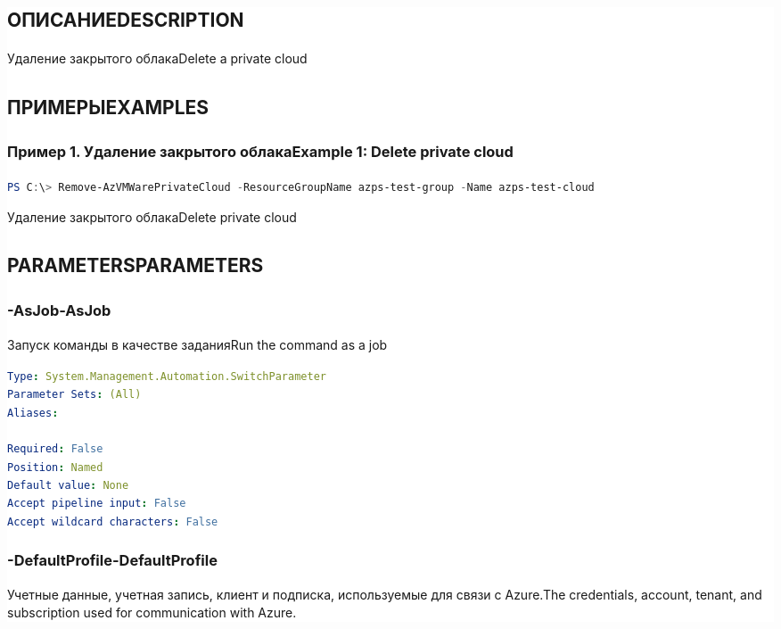## <span data-ttu-id="4eb6a-107">ОПИСАНИЕ</span><span class="sxs-lookup"><span data-stu-id="4eb6a-107">DESCRIPTION</span></span>
<span data-ttu-id="4eb6a-108">Удаление закрытого облака</span><span class="sxs-lookup"><span data-stu-id="4eb6a-108">Delete a private cloud</span></span>

## <span data-ttu-id="4eb6a-109">ПРИМЕРЫ</span><span class="sxs-lookup"><span data-stu-id="4eb6a-109">EXAMPLES</span></span>

### <span data-ttu-id="4eb6a-110">Пример 1. Удаление закрытого облака</span><span class="sxs-lookup"><span data-stu-id="4eb6a-110">Example 1: Delete private cloud</span></span>
```powershell
PS C:\> Remove-AzVMWarePrivateCloud -ResourceGroupName azps-test-group -Name azps-test-cloud

```

<span data-ttu-id="4eb6a-111">Удаление закрытого облака</span><span class="sxs-lookup"><span data-stu-id="4eb6a-111">Delete private cloud</span></span>

## <span data-ttu-id="4eb6a-112">PARAMETERS</span><span class="sxs-lookup"><span data-stu-id="4eb6a-112">PARAMETERS</span></span>

### <span data-ttu-id="4eb6a-113">-AsJob</span><span class="sxs-lookup"><span data-stu-id="4eb6a-113">-AsJob</span></span>
<span data-ttu-id="4eb6a-114">Запуск команды в качестве задания</span><span class="sxs-lookup"><span data-stu-id="4eb6a-114">Run the command as a job</span></span>

```yaml
Type: System.Management.Automation.SwitchParameter
Parameter Sets: (All)
Aliases:

Required: False
Position: Named
Default value: None
Accept pipeline input: False
Accept wildcard characters: False
```

### <span data-ttu-id="4eb6a-115">-DefaultProfile</span><span class="sxs-lookup"><span data-stu-id="4eb6a-115">-DefaultProfile</span></span>
<span data-ttu-id="4eb6a-116">Учетные данные, учетная запись, клиент и подписка, используемые для связи с Azure.</span><span class="sxs-lookup"><span data-stu-id="4eb6a-116">The credentials, account, tenant, and subscription used for communication with Azure.</span></span>

